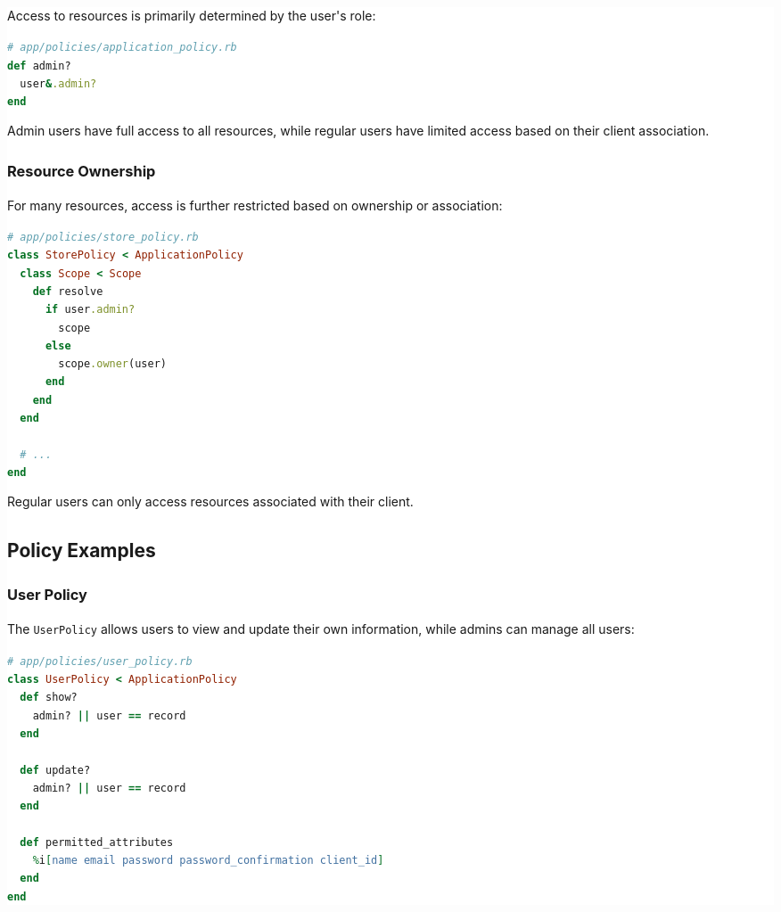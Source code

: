 Access to resources is primarily determined by the user's role:

```ruby
# app/policies/application_policy.rb
def admin?
  user&.admin?
end
```

Admin users have full access to all resources, while regular users have limited access based on their client association.

### Resource Ownership

For many resources, access is further restricted based on ownership or association:

```ruby
# app/policies/store_policy.rb
class StorePolicy < ApplicationPolicy
  class Scope < Scope
    def resolve
      if user.admin?
        scope
      else
        scope.owner(user)
      end
    end
  end
  
  # ...
end
```

Regular users can only access resources associated with their client.

## Policy Examples

### User Policy

The `UserPolicy` allows users to view and update their own information, while admins can manage all users:

```ruby
# app/policies/user_policy.rb
class UserPolicy < ApplicationPolicy
  def show?
    admin? || user == record
  end

  def update?
    admin? || user == record
  end

  def permitted_attributes
    %i[name email password password_confirmation client_id]
  end
end
```
